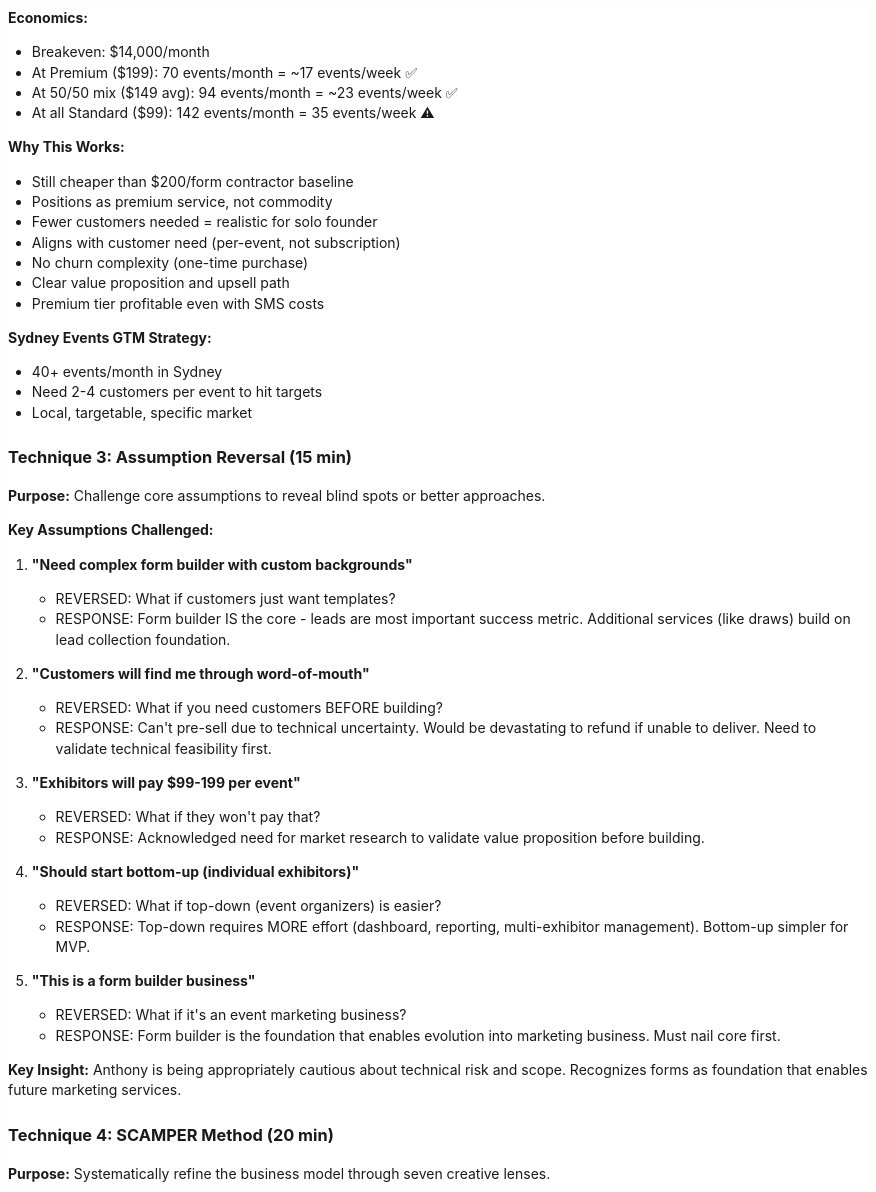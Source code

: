 **Economics:**
- Breakeven: $14,000/month
- At Premium ($199): 70 events/month = ~17 events/week ✅
- At 50/50 mix ($149 avg): 94 events/month = ~23 events/week ✅
- At all Standard ($99): 142 events/month = 35 events/week ⚠️

**Why This Works:**
- Still cheaper than $200/form contractor baseline
- Positions as premium service, not commodity
- Fewer customers needed = realistic for solo founder
- Aligns with customer need (per-event, not subscription)
- No churn complexity (one-time purchase)
- Clear value proposition and upsell path
- Premium tier profitable even with SMS costs

**Sydney Events GTM Strategy:**
- 40+ events/month in Sydney
- Need 2-4 customers per event to hit targets
- Local, targetable, specific market

### Technique 3: Assumption Reversal (15 min)

**Purpose:** Challenge core assumptions to reveal blind spots or better approaches.

**Key Assumptions Challenged:**

1. **"Need complex form builder with custom backgrounds"**
   - REVERSED: What if customers just want templates?
   - RESPONSE: Form builder IS the core - leads are most important success metric. Additional services (like draws) build on lead collection foundation.

2. **"Customers will find me through word-of-mouth"**
   - REVERSED: What if you need customers BEFORE building?
   - RESPONSE: Can't pre-sell due to technical uncertainty. Would be devastating to refund if unable to deliver. Need to validate technical feasibility first.

3. **"Exhibitors will pay $99-199 per event"**
   - REVERSED: What if they won't pay that?
   - RESPONSE: Acknowledged need for market research to validate value proposition before building.

4. **"Should start bottom-up (individual exhibitors)"**
   - REVERSED: What if top-down (event organizers) is easier?
   - RESPONSE: Top-down requires MORE effort (dashboard, reporting, multi-exhibitor management). Bottom-up simpler for MVP.

5. **"This is a form builder business"**
   - REVERSED: What if it's an event marketing business?
   - RESPONSE: Form builder is the foundation that enables evolution into marketing business. Must nail core first.

**Key Insight:** Anthony is being appropriately cautious about technical risk and scope. Recognizes forms as foundation that enables future marketing services.

### Technique 4: SCAMPER Method (20 min)

**Purpose:** Systematically refine the business model through seven creative lenses.
